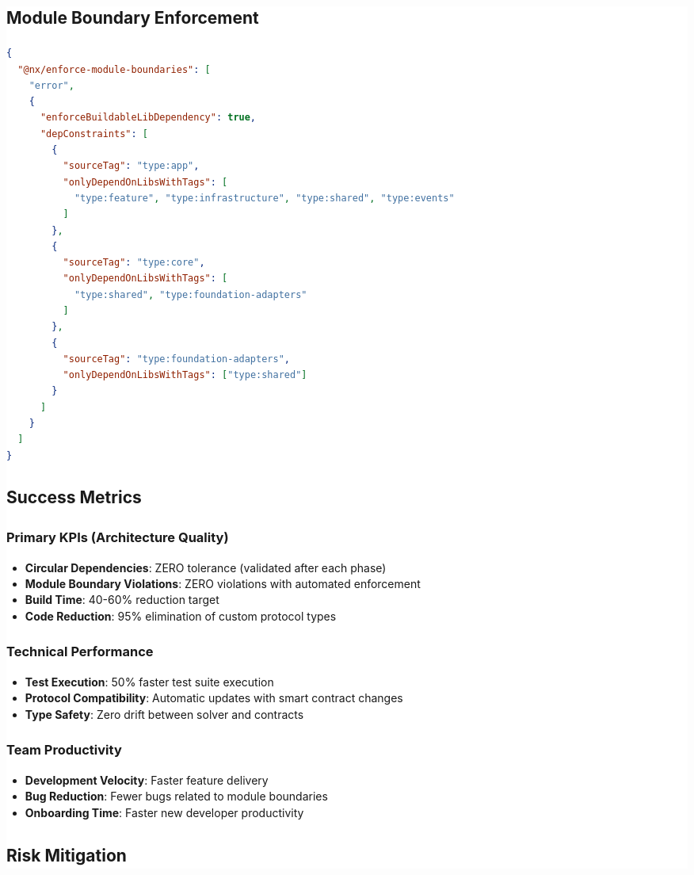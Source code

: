 ## Module Boundary Enforcement

```json
{
  "@nx/enforce-module-boundaries": [
    "error",
    {
      "enforceBuildableLibDependency": true,
      "depConstraints": [
        {
          "sourceTag": "type:app",
          "onlyDependOnLibsWithTags": [
            "type:feature", "type:infrastructure", "type:shared", "type:events"
          ]
        },
        {
          "sourceTag": "type:core",
          "onlyDependOnLibsWithTags": [
            "type:shared", "type:foundation-adapters"
          ]
        },
        {
          "sourceTag": "type:foundation-adapters",
          "onlyDependOnLibsWithTags": ["type:shared"]
        }
      ]
    }
  ]
}
```

## Success Metrics

### Primary KPIs (Architecture Quality)
- **Circular Dependencies**: ZERO tolerance (validated after each phase)
- **Module Boundary Violations**: ZERO violations with automated enforcement
- **Build Time**: 40-60% reduction target
- **Code Reduction**: 95% elimination of custom protocol types

### Technical Performance
- **Test Execution**: 50% faster test suite execution
- **Protocol Compatibility**: Automatic updates with smart contract changes
- **Type Safety**: Zero drift between solver and contracts

### Team Productivity  
- **Development Velocity**: Faster feature delivery
- **Bug Reduction**: Fewer bugs related to module boundaries
- **Onboarding Time**: Faster new developer productivity

## Risk Mitigation
